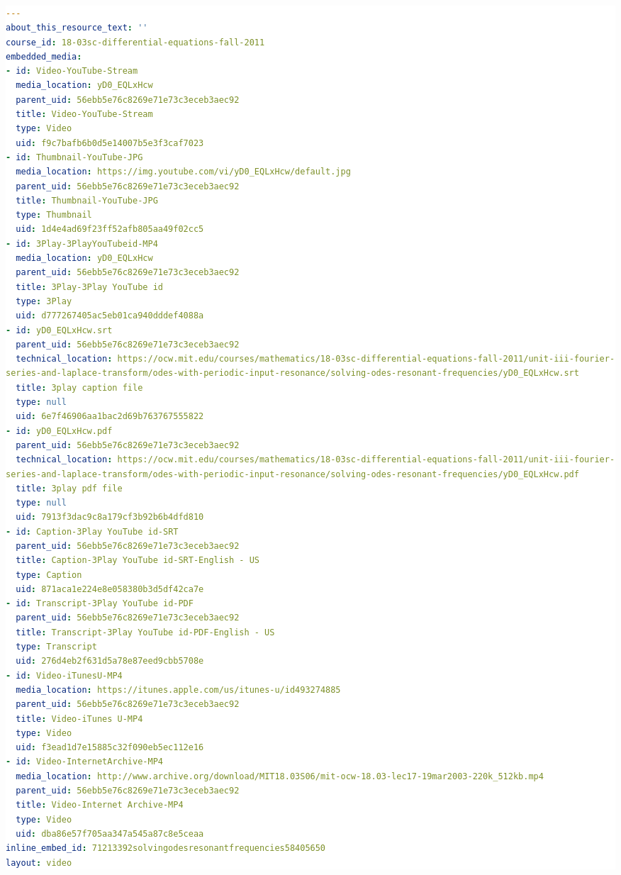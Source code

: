```yaml
---
about_this_resource_text: ''
course_id: 18-03sc-differential-equations-fall-2011
embedded_media:
- id: Video-YouTube-Stream
  media_location: yD0_EQLxHcw
  parent_uid: 56ebb5e76c8269e71e73c3eceb3aec92
  title: Video-YouTube-Stream
  type: Video
  uid: f9c7bafb6b0d5e14007b5e3f3caf7023
- id: Thumbnail-YouTube-JPG
  media_location: https://img.youtube.com/vi/yD0_EQLxHcw/default.jpg
  parent_uid: 56ebb5e76c8269e71e73c3eceb3aec92
  title: Thumbnail-YouTube-JPG
  type: Thumbnail
  uid: 1d4e4ad69f23ff52afb805aa49f02cc5
- id: 3Play-3PlayYouTubeid-MP4
  media_location: yD0_EQLxHcw
  parent_uid: 56ebb5e76c8269e71e73c3eceb3aec92
  title: 3Play-3Play YouTube id
  type: 3Play
  uid: d777267405ac5eb01ca940dddef4088a
- id: yD0_EQLxHcw.srt
  parent_uid: 56ebb5e76c8269e71e73c3eceb3aec92
  technical_location: https://ocw.mit.edu/courses/mathematics/18-03sc-differential-equations-fall-2011/unit-iii-fourier-series-and-laplace-transform/odes-with-periodic-input-resonance/solving-odes-resonant-frequencies/yD0_EQLxHcw.srt
  title: 3play caption file
  type: null
  uid: 6e7f46906aa1bac2d69b763767555822
- id: yD0_EQLxHcw.pdf
  parent_uid: 56ebb5e76c8269e71e73c3eceb3aec92
  technical_location: https://ocw.mit.edu/courses/mathematics/18-03sc-differential-equations-fall-2011/unit-iii-fourier-series-and-laplace-transform/odes-with-periodic-input-resonance/solving-odes-resonant-frequencies/yD0_EQLxHcw.pdf
  title: 3play pdf file
  type: null
  uid: 7913f3dac9c8a179cf3b92b6b4dfd810
- id: Caption-3Play YouTube id-SRT
  parent_uid: 56ebb5e76c8269e71e73c3eceb3aec92
  title: Caption-3Play YouTube id-SRT-English - US
  type: Caption
  uid: 871aca1e224e8e058380b3d5df42ca7e
- id: Transcript-3Play YouTube id-PDF
  parent_uid: 56ebb5e76c8269e71e73c3eceb3aec92
  title: Transcript-3Play YouTube id-PDF-English - US
  type: Transcript
  uid: 276d4eb2f631d5a78e87eed9cbb5708e
- id: Video-iTunesU-MP4
  media_location: https://itunes.apple.com/us/itunes-u/id493274885
  parent_uid: 56ebb5e76c8269e71e73c3eceb3aec92
  title: Video-iTunes U-MP4
  type: Video
  uid: f3ead1d7e15885c32f090eb5ec112e16
- id: Video-InternetArchive-MP4
  media_location: http://www.archive.org/download/MIT18.03S06/mit-ocw-18.03-lec17-19mar2003-220k_512kb.mp4
  parent_uid: 56ebb5e76c8269e71e73c3eceb3aec92
  title: Video-Internet Archive-MP4
  type: Video
  uid: dba86e57f705aa347a545a87c8e5ceaa
inline_embed_id: 71213392solvingodesresonantfrequencies58405650
layout: video
```